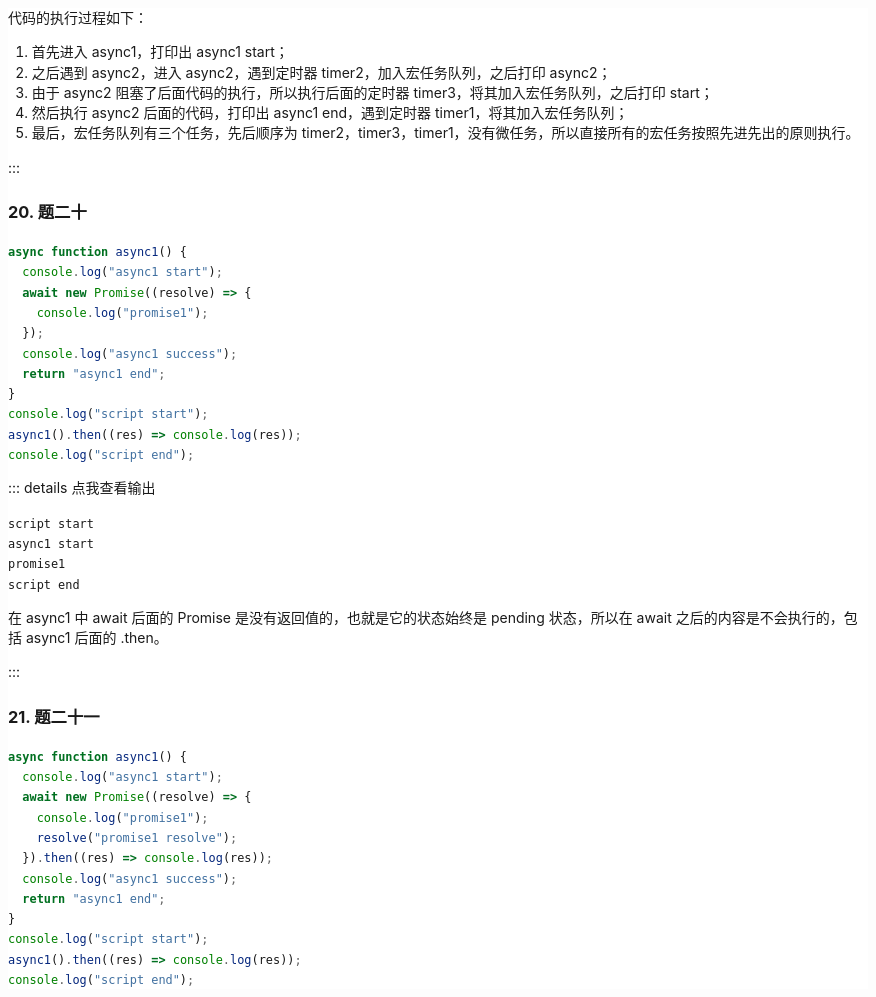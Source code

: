 代码的执行过程如下：

1. 首先进入 async1，打印出 async1 start；
2. 之后遇到 async2，进入 async2，遇到定时器 timer2，加入宏任务队列，之后打印 async2；
3. 由于 async2 阻塞了后面代码的执行，所以执行后面的定时器 timer3，将其加入宏任务队列，之后打印 start；
4. 然后执行 async2 后面的代码，打印出 async1 end，遇到定时器 timer1，将其加入宏任务队列；
5. 最后，宏任务队列有三个任务，先后顺序为 timer2，timer3，timer1，没有微任务，所以直接所有的宏任务按照先进先出的原则执行。

:::

### 20. 题二十

```js
async function async1() {
  console.log("async1 start");
  await new Promise((resolve) => {
    console.log("promise1");
  });
  console.log("async1 success");
  return "async1 end";
}
console.log("script start");
async1().then((res) => console.log(res));
console.log("script end");
```

::: details 点我查看输出

```shell
script start
async1 start
promise1
script end
```

在 async1 中 await 后面的 Promise 是没有返回值的，也就是它的状态始终是 pending 状态，所以在 await 之后的内容是不会执行的，包括 async1 后面的 .then。

:::

### 21. 题二十一

```js
async function async1() {
  console.log("async1 start");
  await new Promise((resolve) => {
    console.log("promise1");
    resolve("promise1 resolve");
  }).then((res) => console.log(res));
  console.log("async1 success");
  return "async1 end";
}
console.log("script start");
async1().then((res) => console.log(res));
console.log("script end");
```
